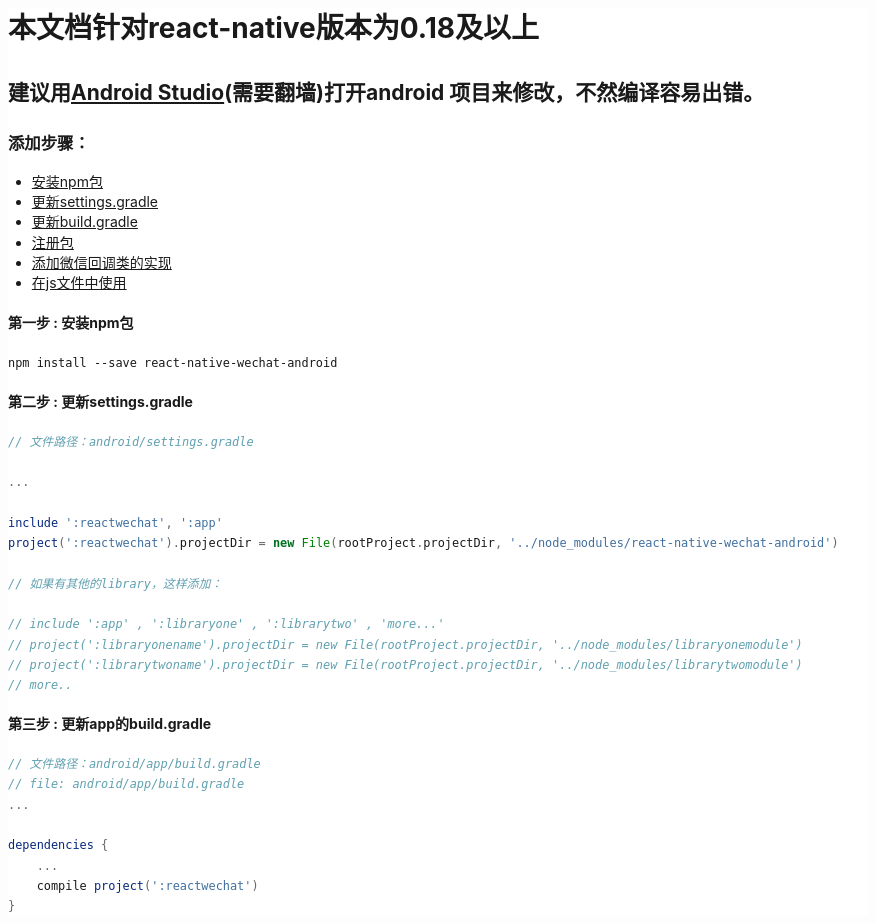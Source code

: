 # 本文档针对react-native版本为0.18及以上
## 建议用[Android Studio](http://developer.android.com/sdk/index.html)(需要翻墙)打开android 项目来修改，不然编译容易出错。

### 添加步骤：
* [安装npm包](https://github.com/beefe/react-native-wechat-android/blob/master/HELP.md#第一步--安装npm包)
* [更新settings.gradle](https://github.com/beefe/react-native-wechat-android/blob/master/HELP.md#第二步--更新settingsgradle)
* [更新build.gradle](https://github.com/beefe/react-native-wechat-android/blob/master/HELP.md#第三步--更新app的buildgradle)
* [注册包](https://github.com/beefe/react-native-wechat-android/blob/master/HELP.md#第四步--注册包)
* [添加微信回调类的实现](https://github.com/beefe/react-native-wechat-android/blob/master/HELP.md#第五步--添加微信回调类的实现)
* [在js文件中使用](https://github.com/beefe/react-native-wechat-android/blob/master/HELP.md#第六步--在你的js文件中使用)

#### 第一步 : 安装npm包

```shell
npm install --save react-native-wechat-android
```
#### 第二步 : 更新settings.gradle

```gradle
// 文件路径：android/settings.gradle 

...

include ':reactwechat', ':app' 
project(':reactwechat').projectDir = new File(rootProject.projectDir, '../node_modules/react-native-wechat-android')

// 如果有其他的library，这样添加：
 
// include ':app' , ':libraryone' , ':librarytwo' , 'more...'
// project(':libraryonename').projectDir = new File(rootProject.projectDir, '../node_modules/libraryonemodule')
// project(':librarytwoname').projectDir = new File(rootProject.projectDir, '../node_modules/librarytwomodule')
// more..
```

#### 第三步 : 更新app的build.gradle

```gradle
// 文件路径：android/app/build.gradle
// file: android/app/build.gradle
...

dependencies {
    ...
    compile project(':reactwechat')
}
```
